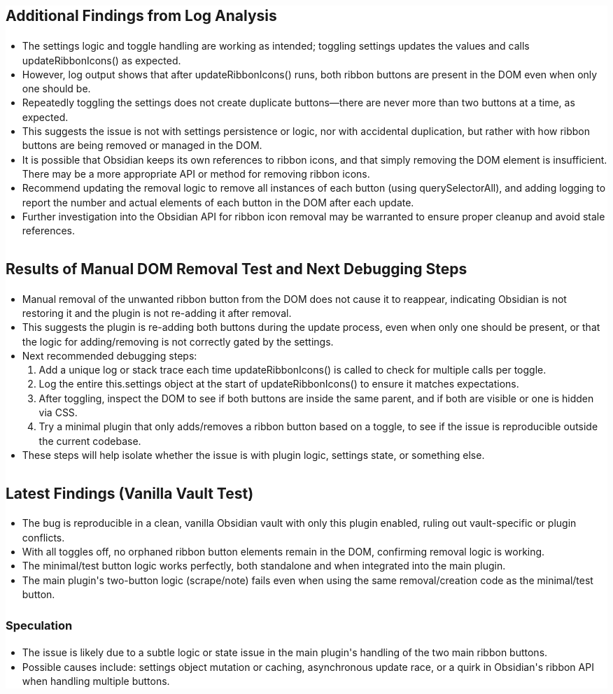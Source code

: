 ## Additional Findings from Log Analysis
- The settings logic and toggle handling are working as intended; toggling settings updates the values and calls updateRibbonIcons() as expected.
- However, log output shows that after updateRibbonIcons() runs, both ribbon buttons are present in the DOM even when only one should be.
- Repeatedly toggling the settings does not create duplicate buttons—there are never more than two buttons at a time, as expected.
- This suggests the issue is not with settings persistence or logic, nor with accidental duplication, but rather with how ribbon buttons are being removed or managed in the DOM.
- It is possible that Obsidian keeps its own references to ribbon icons, and that simply removing the DOM element is insufficient. There may be a more appropriate API or method for removing ribbon icons.
- Recommend updating the removal logic to remove all instances of each button (using querySelectorAll), and adding logging to report the number and actual elements of each button in the DOM after each update.
- Further investigation into the Obsidian API for ribbon icon removal may be warranted to ensure proper cleanup and avoid stale references.

## Results of Manual DOM Removal Test and Next Debugging Steps
- Manual removal of the unwanted ribbon button from the DOM does not cause it to reappear, indicating Obsidian is not restoring it and the plugin is not re-adding it after removal.
- This suggests the plugin is re-adding both buttons during the update process, even when only one should be present, or that the logic for adding/removing is not correctly gated by the settings.
- Next recommended debugging steps:
  1. Add a unique log or stack trace each time updateRibbonIcons() is called to check for multiple calls per toggle.
  2. Log the entire this.settings object at the start of updateRibbonIcons() to ensure it matches expectations.
  3. After toggling, inspect the DOM to see if both buttons are inside the same parent, and if both are visible or one is hidden via CSS.
  4. Try a minimal plugin that only adds/removes a ribbon button based on a toggle, to see if the issue is reproducible outside the current codebase.
- These steps will help isolate whether the issue is with plugin logic, settings state, or something else.

## Latest Findings (Vanilla Vault Test)
- The bug is reproducible in a clean, vanilla Obsidian vault with only this plugin enabled, ruling out vault-specific or plugin conflicts.
- With all toggles off, no orphaned ribbon button elements remain in the DOM, confirming removal logic is working.
- The minimal/test button logic works perfectly, both standalone and when integrated into the main plugin.
- The main plugin's two-button logic (scrape/note) fails even when using the same removal/creation code as the minimal/test button.

### Speculation
- The issue is likely due to a subtle logic or state issue in the main plugin's handling of the two main ribbon buttons.
- Possible causes include: settings object mutation or caching, asynchronous update race, or a quirk in Obsidian's ribbon API when handling multiple buttons.
